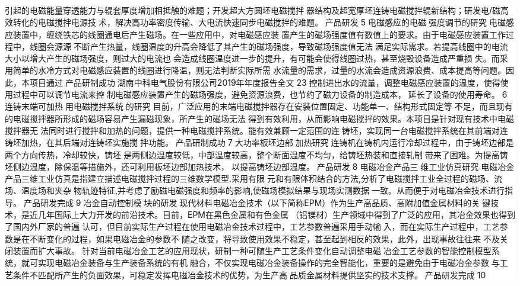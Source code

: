 引起的电磁能量穿透能力与辊套厚度增加相抵触的难题；开发超大方圆坯电磁搅拌
器结构及超宽厚坯连铸电磁搅拌辊新结构；研发电/磁高效转化的电磁搅拌电源技
术，解决高功率密度传输、大电流快速同步电磁搅拌的难题。
产品研发
5
电磁感应的电磁
强度调节的研究
电磁感应装置中，缠绕铁芯的线圈通电后产生磁场。在一些应用中，对电磁感应装
置产生的磁场强度值有数值上的要求。由于电磁感应装置工作过程中，线圈会源源
不断产生热量，线圈温度的升高会降低了其产生的磁场强度，导致磁场强度值无法
满足实际需求。若提高线圈中的电流大小以增大产生的磁场强度，则过大的电流也
会造成线圈温度进一步的提升，有可能会使得线圈过热，甚至烧毁设备造成严重损
失。而采用简单的水冷方式对电磁感应装置的线圈进行降温，则无法判断实际所需
水流量的需求，过量的水流会造成资源浪费、成本提高等问题。因此，本项目通过
产品研制成功
湖南中科电气股份有限公司2019年年度报告全文
23
控制进出水的流量，调整电磁感应装置的温度，使得使用过程中可以调节电流来控
制电磁感应装置产生的磁场强度，避免资源浪费，也节约了磁力设备的制造成本，
延长了设备的使用寿命。
6
连铸末端可加热
用电磁搅拌系统
的研究
目前，广泛应用的末端电磁搅拌器存在安装位置固定、功能单一、结构形式固定等
不足，而且现有的电磁搅拌器所形成的磁场容易产生漏磁现象，所产生的磁场无法
得到有效利用，从而影响电磁搅拌的效果。本项目是针对现有技术中电磁搅拌器无
法同时进行搅拌和加热的问题，提供一种电磁搅拌系统。能有效兼顾一定范围的连
铸坯，实现同一台电磁搅拌系统在其前端对连铸坯加热，在其后端对连铸坯实施搅
拌功能。
产品研制成功
7
大功率板坯边部
加热研究
连铸机在铸机内运行冷却过程中，由于铸坯边部是两个方向传热，冷却较快，铸坯
是两侧边温度较低，中部温度较高，整个断面温度不均匀，给铸坯热装和直接轧制
带来了困难。为提高铸坯侧边温度，除保温等措施外，还可利用板坯边部加热技术，
以提高铸坯边部温度。
产品研发
8
电磁冶金产品三
维工业仿真研究
电磁冶金产品三维工业仿真是指建立描述电磁搅拌过程的三维数学模型.采用有限
元和有限体积结合的方法,分析了电磁搅拌工业全过程的磁场、流场、温度场和夹杂
物轨迹特征,并考虑了励磁电磁强度和频率的影响,使磁场模拟结果与现场实测数据
一致。从而便于对电磁冶金技术进行指导。
产品研发完成
9
冶金自动控制模
块的研发
现代材料电磁冶金技术（以下简称EPM）作为生产高品质、高附加值金属材料的关
键技术，是近几年国际上大力开发的前沿技术。目前，EPM在黑色金属和有色金属
（铝镁材）生产领域中得到了广泛的应用，其冶金效果也得到了国内外厂家的普遍
认可，但目前实际生产过程在使用电磁冶金技术过程中，工艺参数普遍采用手动输
入，而在实际生产过程中，工艺参数是在不断变化的过程，如果电磁冶金的参数不
随之改变，将导致使用效果不稳定，甚至起到相反的效果，此外，出现事故往往来
不及关闭装置而扩大事故。
针对当前电磁冶金工艺的应用现状，研制一种可随生产工艺条件变化自动调整电磁
冶金工艺参数的智能控制模型系统，就可实现电磁冶金装备与生产装备系统的有机
融合，不仅实现电磁冶金装备操作的完全智能化，重要的是避免由于电磁冶金参数
与工艺条件不匹配所产生的负面效果，可稳定发挥电磁冶金技术的优势，为生产高
品质金属材料提供坚实的技术支撑。
产品研发完成
10